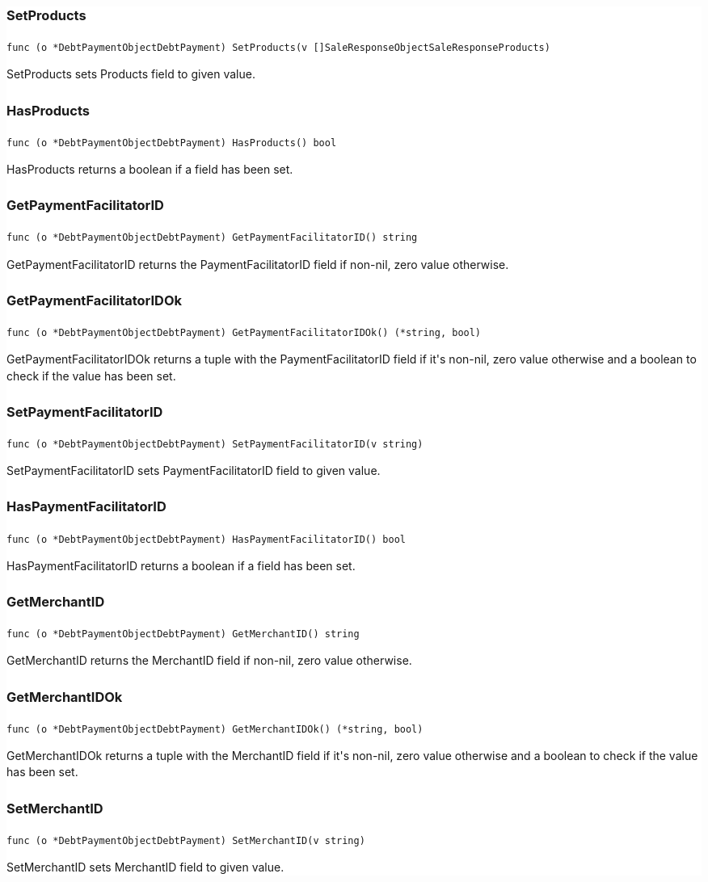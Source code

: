 ### SetProducts

`func (o *DebtPaymentObjectDebtPayment) SetProducts(v []SaleResponseObjectSaleResponseProducts)`

SetProducts sets Products field to given value.

### HasProducts

`func (o *DebtPaymentObjectDebtPayment) HasProducts() bool`

HasProducts returns a boolean if a field has been set.

### GetPaymentFacilitatorID

`func (o *DebtPaymentObjectDebtPayment) GetPaymentFacilitatorID() string`

GetPaymentFacilitatorID returns the PaymentFacilitatorID field if non-nil, zero value otherwise.

### GetPaymentFacilitatorIDOk

`func (o *DebtPaymentObjectDebtPayment) GetPaymentFacilitatorIDOk() (*string, bool)`

GetPaymentFacilitatorIDOk returns a tuple with the PaymentFacilitatorID field if it's non-nil, zero value otherwise
and a boolean to check if the value has been set.

### SetPaymentFacilitatorID

`func (o *DebtPaymentObjectDebtPayment) SetPaymentFacilitatorID(v string)`

SetPaymentFacilitatorID sets PaymentFacilitatorID field to given value.

### HasPaymentFacilitatorID

`func (o *DebtPaymentObjectDebtPayment) HasPaymentFacilitatorID() bool`

HasPaymentFacilitatorID returns a boolean if a field has been set.

### GetMerchantID

`func (o *DebtPaymentObjectDebtPayment) GetMerchantID() string`

GetMerchantID returns the MerchantID field if non-nil, zero value otherwise.

### GetMerchantIDOk

`func (o *DebtPaymentObjectDebtPayment) GetMerchantIDOk() (*string, bool)`

GetMerchantIDOk returns a tuple with the MerchantID field if it's non-nil, zero value otherwise
and a boolean to check if the value has been set.

### SetMerchantID

`func (o *DebtPaymentObjectDebtPayment) SetMerchantID(v string)`

SetMerchantID sets MerchantID field to given value.
